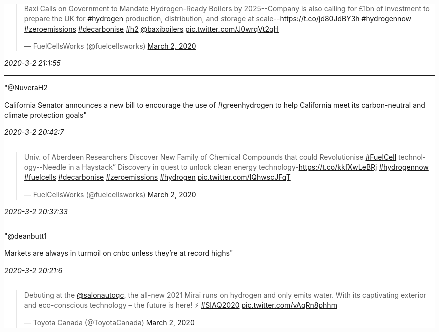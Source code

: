 <blockquote class="twitter-tweet"><p lang="en" dir="ltr">Baxi Calls on Government to Mandate Hydrogen-Ready Boilers by 2025--Company is also calling for £1bn of investment to prepare the UK for <a href="https://twitter.com/hashtag/hydrogen?src=hash&amp;ref_src=twsrc%5Etfw">#hydrogen</a> production, distribution, and storage at scale--<a href="https://t.co/jd80JdBY3h">https://t.co/jd80JdBY3h</a> <a href="https://twitter.com/hashtag/hydrogennow?src=hash&amp;ref_src=twsrc%5Etfw">#hydrogennow</a> <a href="https://twitter.com/hashtag/zeroemissions?src=hash&amp;ref_src=twsrc%5Etfw">#zeroemissions</a> <a href="https://twitter.com/hashtag/decarbonise?src=hash&amp;ref_src=twsrc%5Etfw">#decarbonise</a> <a href="https://twitter.com/hashtag/h2?src=hash&amp;ref_src=twsrc%5Etfw">#h2</a> <a href="https://twitter.com/baxiboilers?ref_src=twsrc%5Etfw">@baxiboilers</a> <a href="https://t.co/J0wrqVt2qH">pic.twitter.com/J0wrqVt2qH</a></p>&mdash; FuelCellsWorks (@fuelcellsworks) <a href="https://twitter.com/fuelcellsworks/status/1234538873889460225?ref_src=twsrc%5Etfw">March 2, 2020</a></blockquote> <script async src="https://platform.twitter.com/widgets.js" charset="utf-8"></script>

*2020-3-2 21:1:55*

---

"@NuveraH2

California Senator announces a new bill to encourage the use of
\#greenhydrogen to help California meet its carbon-neutral and climate
protection goals"

*2020-3-2 20:42:7*

---

<blockquote class="twitter-tweet"><p lang="en" dir="ltr">Univ. of Aberdeen Researchers Discover New Family of Chemical Compounds that could Revolutionise <a href="https://twitter.com/hashtag/FuelCell?src=hash&amp;ref_src=twsrc%5Etfw">#FuelCell</a> technology--Needle in a Haystack” Discovery in quest to unlock clean energy technology-<a href="https://t.co/kkfXwLeBRj">https://t.co/kkfXwLeBRj</a> <a href="https://twitter.com/hashtag/hydrogennow?src=hash&amp;ref_src=twsrc%5Etfw">#hydrogennow</a> <a href="https://twitter.com/hashtag/fuelcells?src=hash&amp;ref_src=twsrc%5Etfw">#fuelcells</a> <a href="https://twitter.com/hashtag/decarbonise?src=hash&amp;ref_src=twsrc%5Etfw">#decarbonise</a> <a href="https://twitter.com/hashtag/zeroemissions?src=hash&amp;ref_src=twsrc%5Etfw">#zeroemissions</a> <a href="https://twitter.com/hashtag/hydrogen?src=hash&amp;ref_src=twsrc%5Etfw">#hydrogen</a> <a href="https://t.co/IQhwscJFqT">pic.twitter.com/IQhwscJFqT</a></p>&mdash; FuelCellsWorks (@fuelcellsworks) <a href="https://twitter.com/fuelcellsworks/status/1234531670344306691?ref_src=twsrc%5Etfw">March 2, 2020</a></blockquote> <script async src="https://platform.twitter.com/widgets.js" charset="utf-8"></script>

*2020-3-2 20:37:33*

---

"@deanbutt1

Markets are always in turmoil on cnbc unless they’re at record highs"

*2020-3-2 20:21:6*

---

<blockquote class="twitter-tweet"><p lang="en" dir="ltr">Debuting at the <a href="https://twitter.com/salonautoqc?ref_src=twsrc%5Etfw">@salonautoqc</a>, the all-new 2021 Mirai runs on hydrogen and only emits water. With its captivating exterior and eco-conscious technology – the future is here! ⚡ <a href="https://twitter.com/hashtag/SIAQ2020?src=hash&amp;ref_src=twsrc%5Etfw">#SIAQ2020</a> <a href="https://t.co/vAqRn8phhm">pic.twitter.com/vAqRn8phhm</a></p>&mdash; Toyota Canada (@ToyotaCanada) <a href="https://twitter.com/ToyotaCanada/status/1234500034978308103?ref_src=twsrc%5Etfw">March 2, 2020</a></blockquote> <script async src="https://platform.twitter.com/widgets.js" charset="utf-8"></script>
